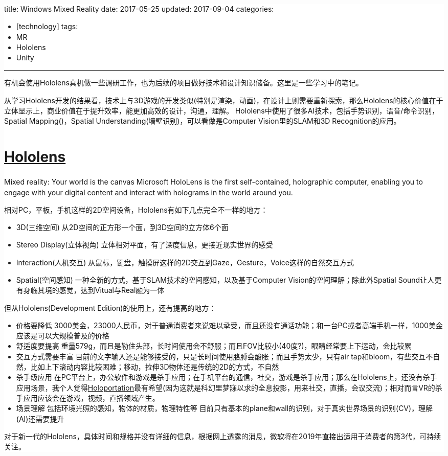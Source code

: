title: Windows Mixed Reality
date: 2017-05-25
updated: 2017-09-04
categories:
- [technology]
tags: 
- MR
- Hololens
- Unity
---

有机会使用Hololens真机做一些调研工作，也为后续的项目做好技术和设计知识储备。这里是一些学习中的笔记。

从学习Hololens开发的结果看，技术上与3D游戏的开发类似(特别是渲染，动画)，在设计上则需要重新探索，那么Hololens的核心价值在于立体显示上，商业价值在于提升效率，能更加高效的设计，沟通，理解。
Hololens中使用了很多AI技术，包括手势识别，语音/命令识别，Spatial Mapping()，Spatial Understanding(墙壁识别)，可以看做是Computer Vision里的SLAM和3D Recognition的应用。

# [Hololens](https://www.microsoft.com/en-us/hololens)
Mixed reality: Your world is the canvas
Microsoft HoloLens is the first self-contained, holographic computer, enabling you to engage with your digital content and interact with holograms in the world around you.

相对PC，平板，手机这样的2D空间设备，Hololens有如下几点完全不一样的地方：
- 3D(三维空间)
从2D空间的正方形一个面，到3D空间的立方体6个面

- Stereo Display(立体视角)
立体相对平面，有了深度信息，更接近现实世界的感受

- Interaction(人机交互)
从鼠标，键盘，触摸屏这样的2D交互到Gaze，Gesture，Voice这样的自然交互方式

- Spatial(空间感知)
一种全新的方式，基于SLAM技术的空间感知，以及基于Computer Vision的空间理解；除此外Spatial Sound让人更有身临其境的感觉，达到Vitual与Real融为一体

但从Hololens(Development Edition)的使用上，还有提高的地方：
- 价格要降低
3000美金，23000人民币，对于普通消费者来说难以承受，而且还没有通话功能；和一台PC或者高端手机一样，1000美金应该是可以大规模普及的价格
- 舒适度要提高
重量579g，而且是勒住头部，长时间使用会不舒服；而且FOV比较小(40度?)，眼睛经常要上下运动，会比较累
- 交互方式需要丰富
目前的文字输入还是能够接受的，只是长时间使用胳膊会酸胀；而且手势太少，只有air tap和bloom，有些交互不自然，比如上下滚动内容比较困难；移动，拉伸3D物体还是传统的2D的方式，不自然
- 杀手级应用
在PC平台上，办公软件和游戏是杀手应用；在手机平台的通信，社交，游戏是杀手应用；那么在Hololens上，还没有杀手应用场景，我个人觉得[Holoportation](https://www.microsoft.com/en-us/research/project/holoportation-3/)最有希望(因为这就是科幻里梦寐以求的全息投影，用来社交，直播，会议交流)；相对而言VR的杀手应用应该会在游戏，视频，直播领域产生。
- 场景理解
包括环境光照的感知，物体的材质，物理特性等
目前只有基本的plane和wall的识别，对于真实世界场景的识别(CV)，理解(AI)还需要提升


对于新一代的Hololens，具体时间和规格并没有详细的信息，根据网上透露的消息，微软将在2019年直接出适用于消费者的第3代，可持续关注。
